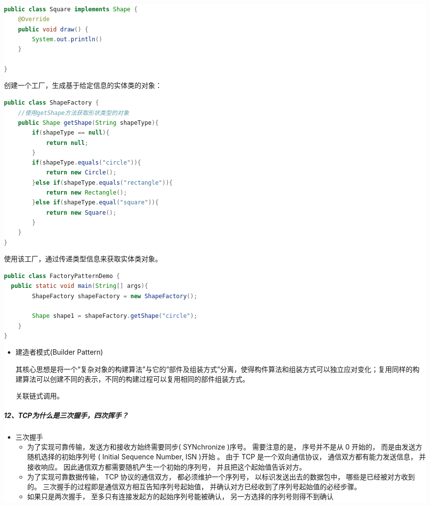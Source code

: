   ```java
  public class Square implements Shape {
      @Override
      public void draw() {
          System.out.println()
      }
      
  }
  ```

  创建一个工厂，生成基于给定信息的实体类的对象：

  ```java
  public class ShapeFactory {
      //使用getShape方法获取形状类型的对象
      public Shape getShape(String shapeType){
          if(shapeType == null){
              return null;
          }
          if(shapeType.equals("circle")){
              return new Circle();
          }else if(shapeType.equals("rectangle")){
              return new Rectangle();
          }else if(shapeType.equal("square")){
              return new Square();
          }
      }
  }
  ```

  使用该工厂，通过传递类型信息来获取实体类对象。

  ```java
  public class FactoryPatternDemo {
  	public static void main(String[] args){
          ShapeFactory shapeFactory = new ShapeFactory();
          
          Shape shape1 = shapeFactory.getShape("circle");
      }
  }
  ```

- 建造者模式(Builder Pattern)

  其核心思想是将一个“复杂对象的构建算法”与它的“部件及组装方式”分离，使得构件算法和组装方式可以独立应对变化；复用同样的构建算法可以创建不同的表示，不同的构建过程可以复用相同的部件组装方式。

  关联链式调用。

##### 12、TCP为什么是三次握手，四次挥手？

- 三次握手
  - 为了实现可靠传输，发送方和接收方始终需要同步( SYNchronize )序号。 需要注意的是， 序号并不是从 0 开始的， 而是由发送方随机选择的初始序列号 ( Initial Sequence Number, ISN )开始 。 由于 TCP 是一个双向通信协议， 通信双方都有能力发送信息， 并接收响应。 因此通信双方都需要随机产生一个初始的序列号， 并且把这个起始值告诉对方。
  - 为了实现可靠数据传输， TCP 协议的通信双方， 都必须维护一个序列号， 以标识发送出去的数据包中， 哪些是已经被对方收到的。 三次握手的过程即是通信双方相互告知序列号起始值， 并确认对方已经收到了序列号起始值的必经步骤。
  - 如果只是两次握手， 至多只有连接发起方的起始序列号能被确认， 另一方选择的序列号则得不到确认
